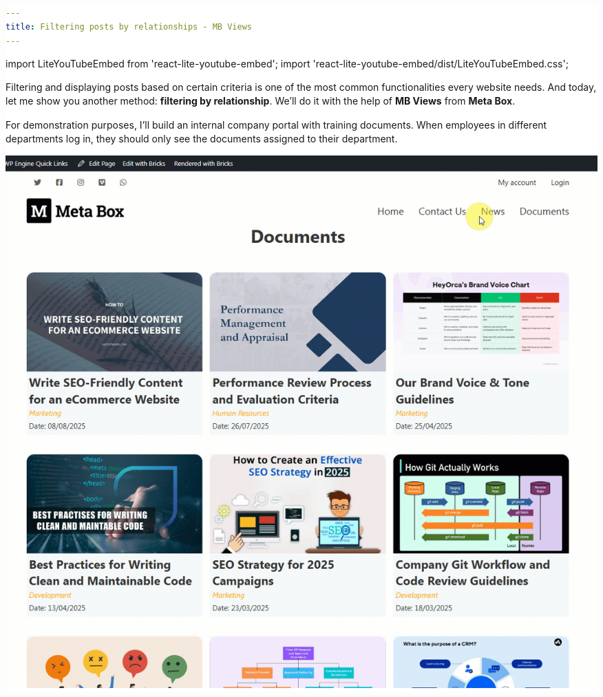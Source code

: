 ```yaml
---
title: Filtering posts by relationships - MB Views
---
```

import LiteYouTubeEmbed from 'react-lite-youtube-embed';
import 'react-lite-youtube-embed/dist/LiteYouTubeEmbed.css';

Filtering and displaying posts based on certain criteria is one of the most common functionalities every website needs. And today, let me show you another method: **filtering by relationship**. We’ll do it with the help of **MB Views** from **Meta Box**.

For demonstration purposes, I’ll build an internal company portal with training documents. When employees in different departments log in, they should only see the documents assigned to their department.

![Example of filtering posts by relationships](img/role-based-access-control-metabox-bricks/result.gif)
